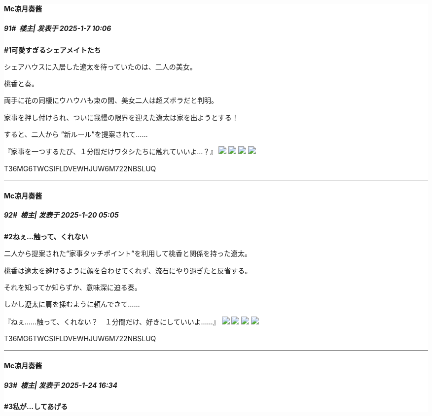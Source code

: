 ####  Mc凉月奏酱  
##### 91#         楼主| 发表于 2025-1-7 10:06

<strong>#1可愛すぎるシェアメイトたち</strong>

シェアハウスに入居した遼太を待っていたのは、二人の美女。

桃香と奏。

両手に花の同棲にウハウハも束の間、美女二人は超ズボラだと判明。

家事を押し付けられ、ついに我慢の限界を迎えた遼太は家を出ようとする！

すると、二人から “新ルール”を提案されて……

『家事を一つするたび、１分間だけワタシたちに触れていいよ…？』
<img src="https://pic1.imgdb.cn/item/677c8be3d0e0a243d4f0b398.jpg" referrerpolicy="no-referrer">
<img src="https://pic1.imgdb.cn/item/677c8be3d0e0a243d4f0b39a.jpg" referrerpolicy="no-referrer">
<img src="https://pic1.imgdb.cn/item/677c8be4d0e0a243d4f0b39b.jpg" referrerpolicy="no-referrer">
<img src="https://pic1.imgdb.cn/item/677c8bcbd0e0a243d4f0b34b.png" referrerpolicy="no-referrer">

T36MG6TWCSIFLDVEWHJUW6M722NBSLUQ

*****

####  Mc凉月奏酱  
##### 92#         楼主| 发表于 2025-1-20 05:05

<strong>#2ねぇ…触って、くれない</strong>

二人から提案された“家事タッチポイント”を利用して桃香と関係を持った遼太。

桃香は遼太を避けるように顔を合わせてくれず、流石にやり過ぎたと反省する。

それを知ってか知らずか、意味深に迫る奏。

しかし遼太に肩を揉むように頼んできて……

『ねぇ……触って、くれない？　１分間だけ、好きにしていいよ……』
<img src="https://pic1.imgdb.cn/item/678d690fd0e0a243d4f5b984.jpg" referrerpolicy="no-referrer">
<img src="https://pic1.imgdb.cn/item/678d690fd0e0a243d4f5b985.jpg" referrerpolicy="no-referrer">
<img src="https://pic1.imgdb.cn/item/678d6910d0e0a243d4f5b986.jpg" referrerpolicy="no-referrer">
<img src="https://pic1.imgdb.cn/item/678d6910d0e0a243d4f5b987.png" referrerpolicy="no-referrer">

T36MG6TWCSIFLDVEWHJUW6M722NBSLUQ

*****

####  Mc凉月奏酱  
##### 93#         楼主| 发表于 2025-1-24 16:34

<strong>#3私が…してあげる</strong>
